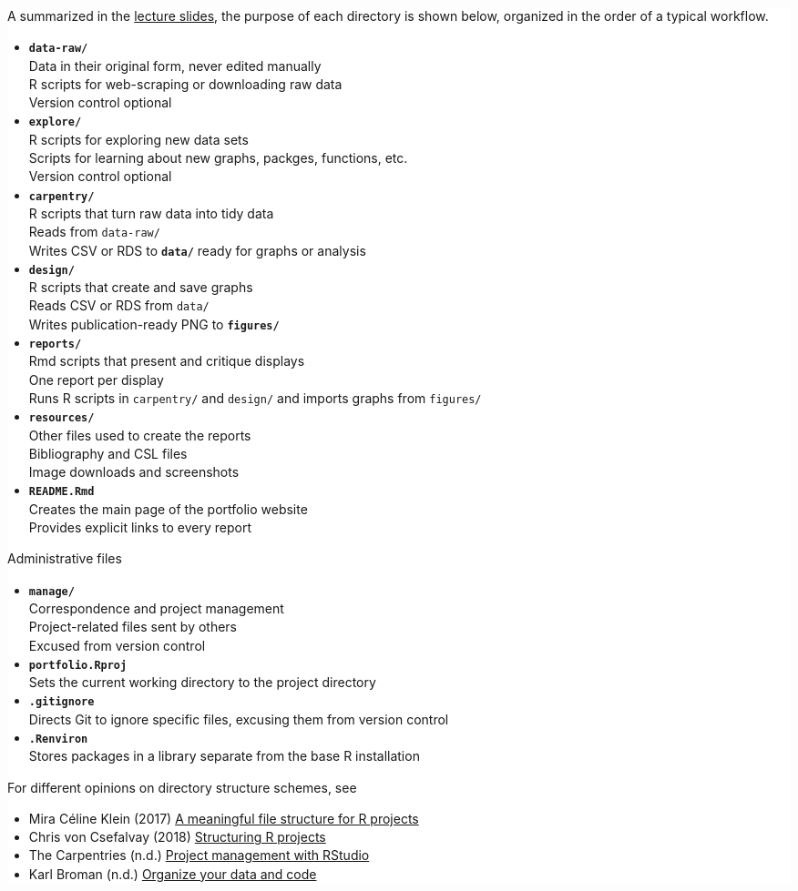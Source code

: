 A summarized in the [lecture
slides](../slides/wk03-4-file-management.pdf), the purpose of each
directory is shown below, organized in the order of a typical workflow.

  - **`data-raw/`**  
    Data in their original form, never edited manually  
    R scripts for web-scraping or downloading raw data  
    Version control optional
  - **`explore/`**  
    R scripts for exploring new data sets  
    Scripts for learning about new graphs, packges, functions, etc.  
    Version control optional
  - **`carpentry/`**  
    R scripts that turn raw data into tidy data  
    Reads from `data-raw/`  
    Writes CSV or RDS to **`data/`** ready for graphs or analysis
  - **`design/`**  
    R scripts that create and save graphs  
    Reads CSV or RDS from `data/`  
    Writes publication-ready PNG to **`figures/`**
  - **`reports/`**  
    Rmd scripts that present and critique displays  
    One report per display  
    Runs R scripts in `carpentry/` and `design/` and imports graphs from
    `figures/`
  - **`resources/`**  
    Other files used to create the reports  
    Bibliography and CSL files  
    Image downloads and screenshots
  - **`README.Rmd`**  
    Creates the main page of the portfolio website  
    Provides explicit links to every report

Administrative files

  - **`manage/`**  
    Correspondence and project management  
    Project-related files sent by others  
    Excused from version control
  - **`portfolio.Rproj`**  
    Sets the current working directory to the project directory
  - **`.gitignore`**  
    Directs Git to ignore specific files, excusing them from version
    control
  - **`.Renviron`**  
    Stores packages in a library separate from the base R installation

For different opinions on directory structure schemes, see

  - Mira Céline Klein (2017) [A meaningful file structure for R
    projects](https://www.inwt-statistics.com/read-blog/a-meaningful-file-structure-for-r-projects.html)  
  - Chris von Csefalvay (2018) [Structuring R
    projects](https://chrisvoncsefalvay.com/structuring-r-projects/)  
  - The Carpentries (n.d.) [Project management with
    RStudio](https://swcarpentry.github.io/r-novice-gapminder/02-project-intro/)
  - Karl Broman (n.d.) [Organize your data and
    code](https://kbroman.org/steps2rr/pages/organize.html)
